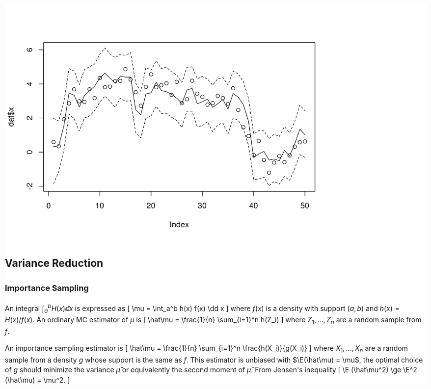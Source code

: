 <img src="06-mcinteg_files/figure-html/dlmAPF-1.png" width="672" />


## Variance Reduction

### Importance Sampling

An integral $\int_a^b H(x) \dd x$ is expressed as
\[
  \mu = \int_a^b h(x) f(x) \dd x
\]
where $f(x)$ is a density with support $(a, b)$ and $h(x) = H(x) / f(x)$.
An ordinary MC estimator of $\mu$ is
\[
  \hat\mu = \frac{1}{n} \sum_{i=1}^n h(Z_i)
\]
where $Z_1, \ldots, Z_n$ are a random sample from $f$.


An importance sampling estimator is 
\[
  \hat\mu = \frac{1}{n} \sum_{i=1}^n \frac{h(X_i)}{g(X_i)}
\]
where $X_1, \ldots, X_n$ are a random sample from a density $g$ whose support is the same as $f$. This estimator is unbiased with $\E(\hat\mu) = \mu$, the optimal choice of $g$ should minimize the variance $\hat\mu$ or equivalently the second moment of $\hat\mu$. From Jensen's inequality
\[
  \E (\hat\mu^2) \ge \E^2 (\hat\mu) = \mu^2.
\]
